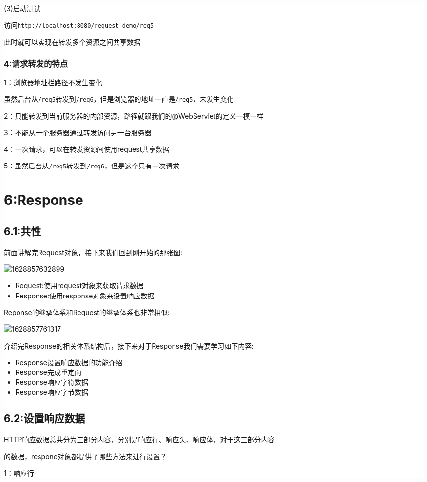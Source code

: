 (3)启动测试

访问`http://localhost:8080/request-demo/req5`

此时就可以实现在转发多个资源之间共享数据



### 4:请求转发的特点

1：浏览器地址栏路径不发生变化

虽然后台从`/req5`转发到`/req6`，但是浏览器的地址一直是`/req5`，未发生变化



2：只能转发到当前服务器的内部资源，路径就跟我们的@WebServlet的定义一模一样



3：不能从一个服务器通过转发访问另一台服务器



4：一次请求，可以在转发资源间使用request共享数据



5：虽然后台从`/req5`转发到`/req6`，但是这个只有一次请求



# 6:Response

## 6.1:共性

前面讲解完Request对象，接下来我们回到刚开始的那张图:

![1628857632899]( https://zzx-note.oss-cn-beijing.aliyuncs.com/javaweb/1628857632899.png)

* Request:使用request对象来获取请求数据
* Response:使用response对象来设置响应数据

Reponse的继承体系和Request的继承体系也非常相似:

![1628857761317]( https://zzx-note.oss-cn-beijing.aliyuncs.com/javaweb/1628857761317.png)

 介绍完Response的相关体系结构后，接下来对于Response我们需要学习如下内容:

* Response设置响应数据的功能介绍
* Response完成重定向
* Response响应字符数据
* Response响应字节数据

## 6.2:设置响应数据

HTTP响应数据总共分为三部分内容，分别是响应行、响应头、响应体，对于这三部分内容

的数据，respone对象都提供了哪些方法来进行设置？

1：响应行
